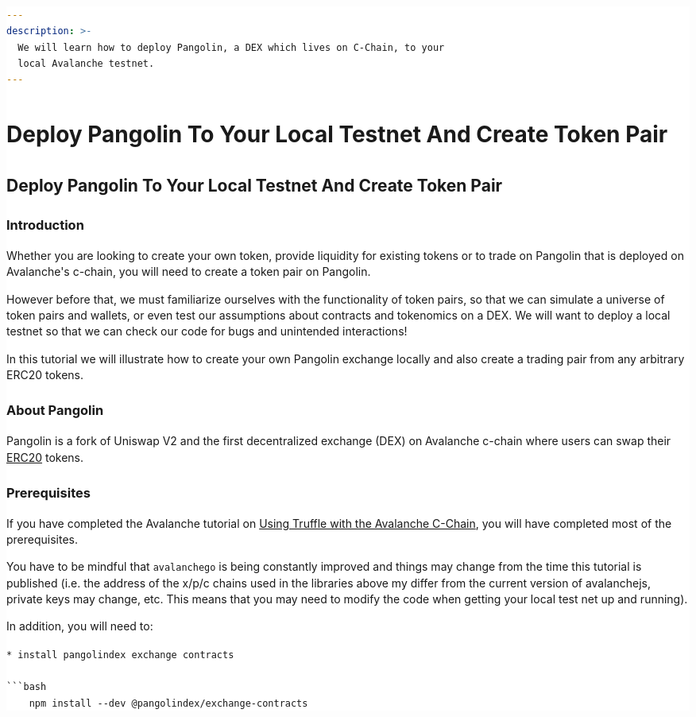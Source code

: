 ```yaml
---
description: >-
  We will learn how to deploy Pangolin, a DEX which lives on C-Chain, to your
  local Avalanche testnet.
---
```


# Deploy Pangolin To Your Local Testnet And Create Token Pair

## Deploy Pangolin To Your Local Testnet And Create Token Pair

### Introduction

Whether you are looking to create your own token, provide liquidity for existing tokens or to trade on Pangolin that is deployed on Avalanche's c-chain, you will need to create a token pair on Pangolin.

However before that, we must familiarize ourselves with the functionality of token pairs, so that we can simulate a universe of token pairs and wallets, or even test our assumptions about contracts and tokenomics on a DEX. We will want to deploy a local testnet so that we can check our code for bugs and unintended interactions!

In this tutorial we will illustrate how to create your own Pangolin exchange locally and also create a trading pair from any arbitrary ERC20 tokens.

### About Pangolin

Pangolin is a fork of Uniswap V2 and the first decentralized exchange \(DEX\) on Avalanche c-chain where users can swap their [ERC20](https://eips.ethereum.org/EIPS/eip-20) tokens.

### Prerequisites

If you have completed the Avalanche tutorial on [Using Truffle with the Avalanche C-Chain](https://docs.avax.network/build/tutorials/smart-contracts/using-truffle-with-the-avalanche-c-chain), you will have completed most of the prerequisites.

You have to be mindful that `avalanchego` is being constantly improved and things may change from the time this tutorial is published \(i.e. the address of the x/p/c chains used in the libraries above my differ from the current version of avalanchejs, private keys may change, etc. This means that you may need to modify the code when getting your local test net up and running\).

In addition, you will need to:

```text
* install pangolindex exchange contracts

```bash
    npm install --dev @pangolindex/exchange-contracts
```
